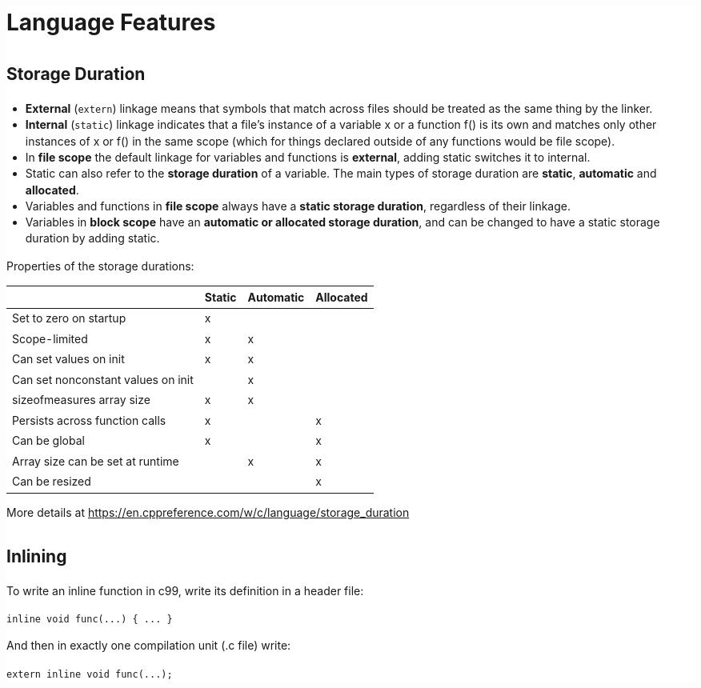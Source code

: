 # Language Features



## Storage Duration

- **External** (`extern`) linkage means that symbols that match across files should be treated as the same thing by the linker.
- **Internal** (`static`) linkage indicates that a file’s instance of a variable x or a function f() is its own and matches only other instances of x or f() in the same scope (which for things declared outside of any functions would be file scope).
- In **file scope** the default linkage for variables and functions is **external**, adding static switches it to internal.
- Static can also refer to the **storage duration** of a variable. The main types of storage duration are **static**, **automatic** and **allocated**.
- Variables and functions in **file scope** always have a **static storage duration**, regardless of their linkage.
- Variables in **block scope** have an **automatic or allocated storage duration**, and can be changed to have a static storage duration by adding static.

Properties of the storage durations:

|                                    | Static | Automatic | Allocated |
| ---------------------------------- | ------ | --------- | --------- |
| Set to zero on startup             | x      |           |           |
| Scope-limited                      | x      | x         |           |
| Can set values on init             | x      | x         |           |
| Can set nonconstant values on init |        | x         |           |
| sizeofmeasures array size          | x      | x         |           |
| Persists across function calls     | x      |           | x         |
| Can be global                      | x      |           | x         |
| Array size can be set at runtime   |        | x         | x         |
| Can be resized                     |        |           | x         |

More details at https://en.cppreference.com/w/c/language/storage_duration

## Inlining

To write an inline function in c99, write its definition in a header file:

```
inline void func(...) { ... }
```

And then in exactly one compilation unit (.c file) write:

```
extern inline void func(...);
```
